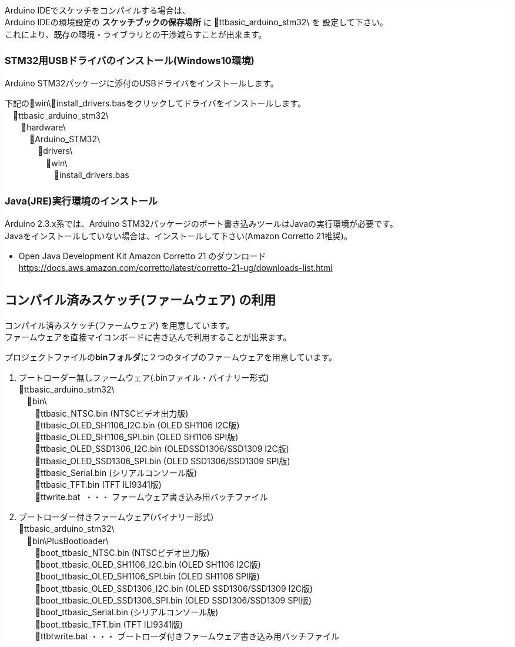 Arduino IDEでスケッチをコンパイルする場合は、  
Arduino IDEの環境設定の **スケッチブックの保存場所** に 📁ttbasic_arduino_stm32\ を
設定して下さい。  
これにより、既存の環境・ライブラリとの干渉減らすことが出来ます。  

### STM32用USBドライバのインストール(Windows10環境)

Arduino STM32パッケージに添付のUSBドライバをインストールします。  

下記の📁win\📄install_drivers.basをクリックしてドライバをインストールします。  
　📁ttbasic_arduino_stm32\  
　　📁hardware\  
　　　📁Arduino_STM32\  
　　　　📁drivers\  
　　　　　📁win\  
　　　　　　📄install_drivers.bas

### Java(JRE)実行環境のインストール

Arduino 2.3.x系では、Arduino STM32パッケージのボート書き込みツールはJavaの実行環境が必要です。  
Javaをインストールしていない場合は、インストールして下さい(Amazon Corretto 21推奨)。  

* Open Java Development Kit Amazon Corretto 21 のダウンロード  
<https://docs.aws.amazon.com/corretto/latest/corretto-21-ug/downloads-list.html>

## コンパイル済みスケッチ(ファームウェア) の利用

コンパイル済みスケッチ(ファームウェア) を用意しています。  
ファームウェアを直接マイコンボードに書き込んで利用することが出来ます。  

プロジェクトファイルの**binフォルダ**に２つのタイプのファームウェアを用意しています。

1. ブートローダー無しファームウェア(.binファイル・バイナリー形式)  
📁ttbasic_arduino_stm32\  
　📁bin\  
　　📄ttbasic_NTSC.bin (NTSCビデオ出力版)  
　　📄ttbasic_OLED_SH1106_I2C.bin (OLED SH1106 I2C版)  
　　📄ttbasic_OLED_SH1106_SPI.bin (OLED SH1106 SPI版)  
　　📄ttbasic_OLED_SSD1306_I2C.bin (OLEDSSD1306/SSD1309 I2C版)  
　　📄ttbasic_OLED_SSD1306_SPI.bin (OLED SSD1306/SSD1309 SPI版)  
　　📄ttbasic_Serial.bin (シリアルコンソール版)  
　　📄ttbasic_TFT.bin (TFT ILI9341版)  
　　📄ttwrite.bat  ・・・ ファームウェア書き込み用バッチファイル

2. ブートローダー付きファームウェア(バイナリー形式)  
📁ttbasic_arduino_stm32\  
　📁bin\PlusBootloader\  
　　📄boot_ttbasic_NTSC.bin (NTSCビデオ出力版)  
　　📄boot_ttbasic_OLED_SH1106_I2C.bin (OLED SH1106 I2C版)  
　　📄boot_ttbasic_OLED_SH1106_SPI.bin (OLED SH1106 SPI版)  
　　📄boot_ttbasic_OLED_SSD1306_I2C.bin (OLED SSD1306/SSD1309 I2C版)  
　　📄boot_ttbasic_OLED_SSD1306_SPI.bin (OLED SSD1306/SSD1309 SPI版)  
　　📄boot_ttbasic_Serial.bin (シリアルコンソール版)  
　　📄boot_ttbasic_TFT.bin (TFT ILI9341版)  
　　📄ttbtwrite.bat  ・・・ ブートローダ付きファームウェア書き込み用バッチファイル  
